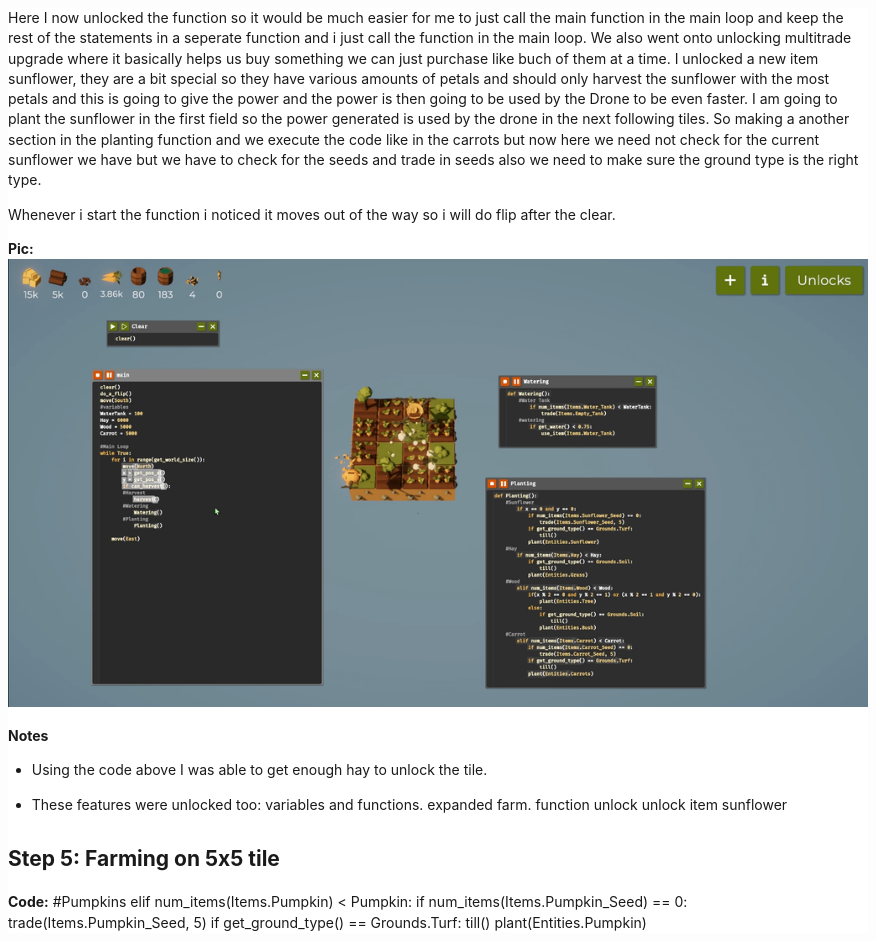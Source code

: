 Here I now unlocked the function so it would be much easier for me to just call the main function in the main loop and keep the rest of the statements in a seperate function and i just call the function in the main loop. We also went onto unlocking multitrade upgrade where it basically helps us buy something we can just purchase like buch of them at a time.
I unlocked a new item sunflower, they are a bit special so they have various amounts of petals and should only harvest the sunflower with the most petals and this is going to give the power and the power is then going to be used  by the Drone to be even faster. I am going to plant the sunflower in the first field so the power generated is used by the drone in the next following tiles. So making a another section in the planting function and we execute the code like in the carrots but now here we need not check for the current sunflower we have but we have to check for the  seeds and trade in seeds also we need to make sure the ground type is the right type.

Whenever i start the function i noticed it moves out of the way so i will do flip after the clear.

**Pic:**
![alt text](./Picture/4.png)

**Notes**
- Using the code above I was able to get enough hay to unlock the tile.

- These features were unlocked too: variables and functions.
expanded farm.
function unlock 
unlock item sunflower


## Step 5: Farming on 5x5 tile
**Code:**
	#Pumpkins
		elif num_items(Items.Pumpkin) < Pumpkin:
			if num_items(Items.Pumpkin_Seed) == 0:
				trade(Items.Pumpkin_Seed, 5)
			if get_ground_type() == Grounds.Turf:
				till()
			plant(Entities.Pumpkin)
